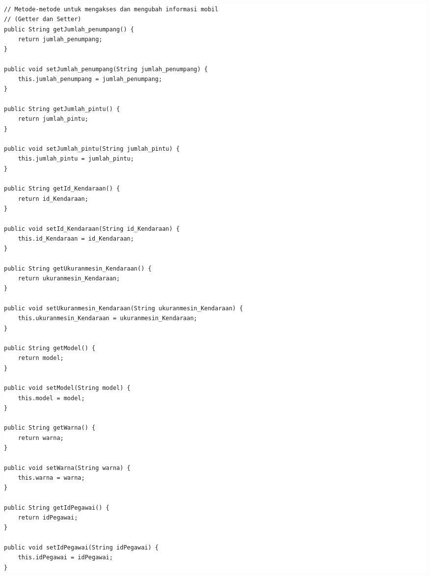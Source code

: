     // Metode-metode untuk mengakses dan mengubah informasi mobil
    // (Getter dan Setter)
    public String getJumlah_penumpang() {
        return jumlah_penumpang;
    }

    public void setJumlah_penumpang(String jumlah_penumpang) {
        this.jumlah_penumpang = jumlah_penumpang;
    }

    public String getJumlah_pintu() {
        return jumlah_pintu;
    }

    public void setJumlah_pintu(String jumlah_pintu) {
        this.jumlah_pintu = jumlah_pintu;
    }

    public String getId_Kendaraan() {
        return id_Kendaraan;
    }

    public void setId_Kendaraan(String id_Kendaraan) {
        this.id_Kendaraan = id_Kendaraan;
    }

    public String getUkuranmesin_Kendaraan() {
        return ukuranmesin_Kendaraan;
    }

    public void setUkuranmesin_Kendaraan(String ukuranmesin_Kendaraan) {
        this.ukuranmesin_Kendaraan = ukuranmesin_Kendaraan;
    }

    public String getModel() {
        return model;
    }

    public void setModel(String model) {
        this.model = model;
    }

    public String getWarna() {
        return warna;
    }

    public void setWarna(String warna) {
        this.warna = warna;
    }

    public String getIdPegawai() {
        return idPegawai;
    }

    public void setIdPegawai(String idPegawai) {
        this.idPegawai = idPegawai;
    }
    